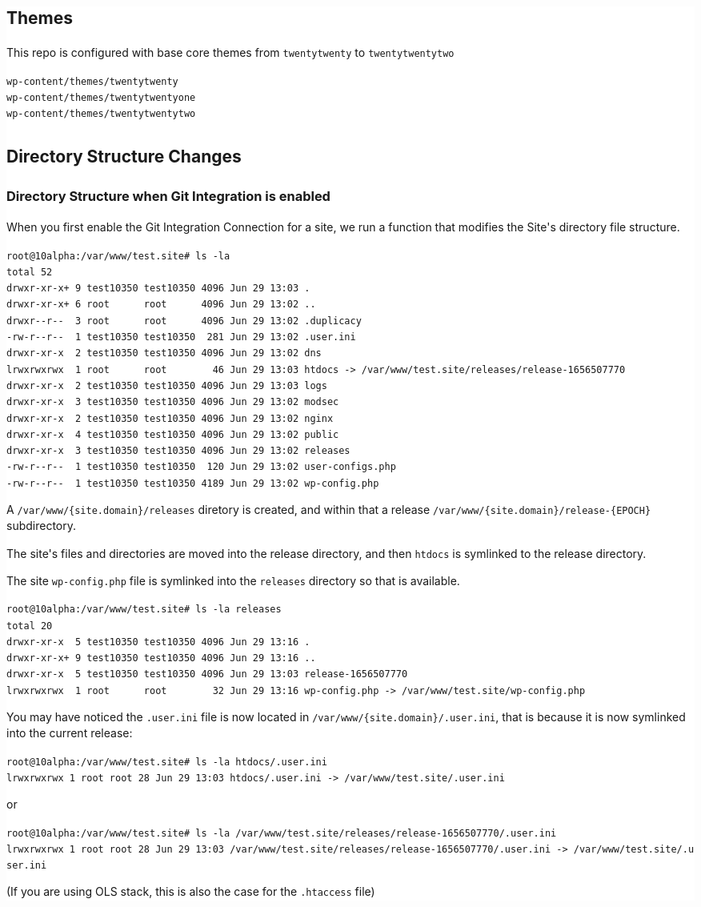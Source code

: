 ## Themes

This repo is configured with base core themes from `twentytwenty` to `twentytwentytwo`

```shell
wp-content/themes/twentytwenty
wp-content/themes/twentytwentyone
wp-content/themes/twentytwentytwo
```

## Directory Structure Changes

### Directory Structure when Git Integration is enabled

When you first enable the Git Integration Connection for a site, we run a function that modifies the Site's directory file structure.
```
root@10alpha:/var/www/test.site# ls -la
total 52
drwxr-xr-x+ 9 test10350 test10350 4096 Jun 29 13:03 .
drwxr-xr-x+ 6 root      root      4096 Jun 29 13:02 ..
drwxr--r--  3 root      root      4096 Jun 29 13:02 .duplicacy
-rw-r--r--  1 test10350 test10350  281 Jun 29 13:02 .user.ini
drwxr-xr-x  2 test10350 test10350 4096 Jun 29 13:02 dns
lrwxrwxrwx  1 root      root        46 Jun 29 13:03 htdocs -> /var/www/test.site/releases/release-1656507770
drwxr-xr-x  2 test10350 test10350 4096 Jun 29 13:03 logs
drwxr-xr-x  3 test10350 test10350 4096 Jun 29 13:02 modsec
drwxr-xr-x  2 test10350 test10350 4096 Jun 29 13:02 nginx
drwxr-xr-x  4 test10350 test10350 4096 Jun 29 13:02 public
drwxr-xr-x  3 test10350 test10350 4096 Jun 29 13:02 releases
-rw-r--r--  1 test10350 test10350  120 Jun 29 13:02 user-configs.php
-rw-r--r--  1 test10350 test10350 4189 Jun 29 13:02 wp-config.php
```

A `/var/www/{site.domain}/releases` diretory is created, and within that a release `/var/www/{site.domain}/release-{EPOCH}` subdirectory.

The site's files and directories are moved into the release directory, and then `htdocs` is symlinked to the release directory.

The site `wp-config.php` file is symlinked into the `releases` directory so that is available.
```
root@10alpha:/var/www/test.site# ls -la releases
total 20
drwxr-xr-x  5 test10350 test10350 4096 Jun 29 13:16 .
drwxr-xr-x+ 9 test10350 test10350 4096 Jun 29 13:16 ..
drwxr-xr-x  5 test10350 test10350 4096 Jun 29 13:03 release-1656507770
lrwxrwxrwx  1 root      root        32 Jun 29 13:16 wp-config.php -> /var/www/test.site/wp-config.php
```

You may have noticed the `.user.ini` file is now located in `/var/www/{site.domain}/.user.ini`, that is because it is now symlinked into the current release:
```
root@10alpha:/var/www/test.site# ls -la htdocs/.user.ini
lrwxrwxrwx 1 root root 28 Jun 29 13:03 htdocs/.user.ini -> /var/www/test.site/.user.ini
```
or
```
root@10alpha:/var/www/test.site# ls -la /var/www/test.site/releases/release-1656507770/.user.ini
lrwxrwxrwx 1 root root 28 Jun 29 13:03 /var/www/test.site/releases/release-1656507770/.user.ini -> /var/www/test.site/.user.ini
```
(If you are using OLS stack, this is also the case for the `.htaccess` file)
